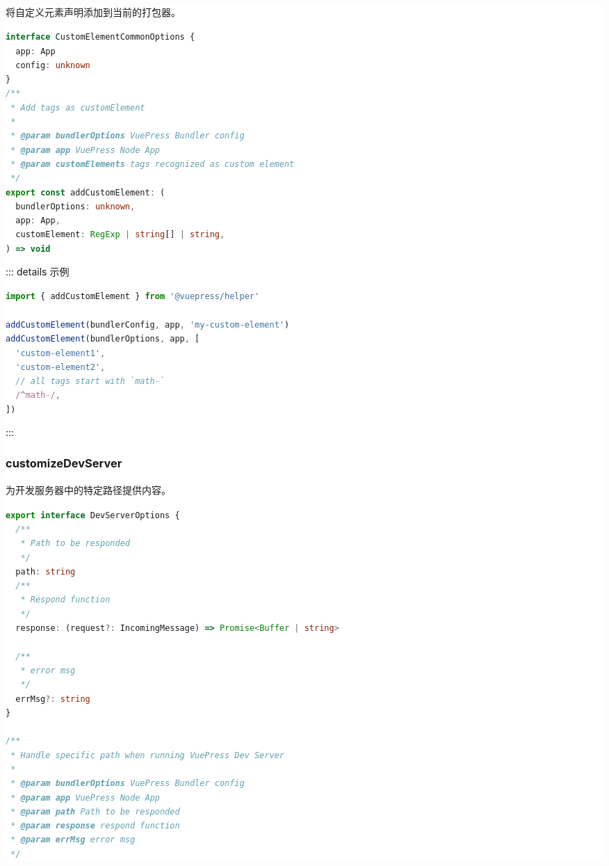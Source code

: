 将自定义元素声明添加到当前的打包器。

```ts
interface CustomElementCommonOptions {
  app: App
  config: unknown
}
/**
 * Add tags as customElement
 *
 * @param bundlerOptions VuePress Bundler config
 * @param app VuePress Node App
 * @param customElements tags recognized as custom element
 */
export const addCustomElement: (
  bundlerOptions: unknown,
  app: App,
  customElement: RegExp | string[] | string,
) => void
```

::: details 示例

```ts
import { addCustomElement } from '@vuepress/helper'

addCustomElement(bundlerConfig, app, 'my-custom-element')
addCustomElement(bundlerOptions, app, [
  'custom-element1',
  'custom-element2',
  // all tags start with `math-`
  /^math-/,
])
```

:::

### customizeDevServer

为开发服务器中的特定路径提供内容。

```ts
export interface DevServerOptions {
  /**
   * Path to be responded
   */
  path: string
  /**
   * Respond function
   */
  response: (request?: IncomingMessage) => Promise<Buffer | string>

  /**
   * error msg
   */
  errMsg?: string
}

/**
 * Handle specific path when running VuePress Dev Server
 *
 * @param bundlerOptions VuePress Bundler config
 * @param app VuePress Node App
 * @param path Path to be responded
 * @param response respond function
 * @param errMsg error msg
 */
```